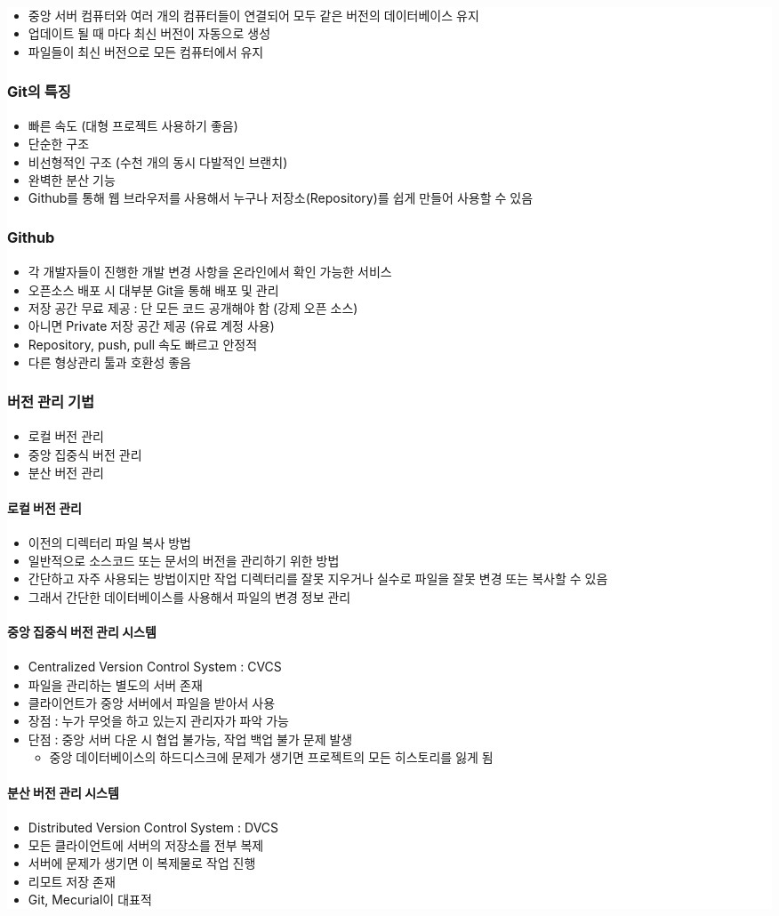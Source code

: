 * 중앙 서버 컴퓨터와 여러 개의 컴퓨터들이 연결되어 모두 같은 버전의 데이터베이스 유지
* 업데이트 될 때 마다 최신 버전이 자동으로 생성
* 파일들이 최신 버전으로 모든 컴퓨터에서 유지



### Git의 특징

* 빠른 속도 (대형 프로젝트 사용하기 좋음)
* 단순한 구조
* 비선형적인 구조 (수천 개의 동시 다발적인 브랜치)
* 완벽한 분산 기능
* Github를 통해 웹 브라우저를 사용해서 누구나 저장소(Repository)를 쉽게 만들어 사용할 수 있음



### Github

* 각 개발자들이 진행한 개발 변경 사항을 온라인에서 확인 가능한 서비스
* 오픈소스 배포 시 대부분 Git을 통해 배포 및 관리
* 저장 공간 무료 제공 : 단 모든 코드 공개해야 함 (강제 오픈 소스)
* 아니면 Private 저장 공간 제공 (유료 계정 사용)
* Repository, push, pull 속도 빠르고 안정적
* 다른 형상관리 툴과 호환성 좋음



### 버전 관리 기법

* 로컬 버전 관리
* 중앙 집중식 버전 관리
* 분산 버전 관리



#### 로컬 버전 관리

* 이전의 디렉터리 파일 복사 방법
* 일반적으로 소스코드 또는 문서의 버전을 관리하기 위한 방법
* 간단하고 자주 사용되는 방법이지만 작업 디렉터리를 잘못 지우거나 실수로 파일을 잘못 변경 또는 복사할 수 있음
* 그래서 간단한 데이터베이스를 사용해서 파일의 변경 정보 관리



#### 중앙 집중식 버전 관리 시스템

* Centralized Version Control System : CVCS
* 파일을 관리하는 별도의 서버 존재
* 클라이언트가 중앙 서버에서 파일을 받아서 사용
* 장점 : 누가 무엇을 하고 있는지 관리자가 파악 가능
* 단점 : 중앙 서버 다운 시 협업 불가능, 작업 백업 불가 문제 발생
  * 중앙 데이터베이스의 하드디스크에 문제가 생기면 프로젝트의 모든 히스토리를 잃게 됨



#### 분산 버전 관리 시스템

* Distributed Version Control System : DVCS
* 모든 클라이언트에 서버의 저장소를 전부 복제
* 서버에 문제가 생기면 이 복제물로 작업 진행
* 리모트 저장 존재
* Git, Mecurial이 대표적
